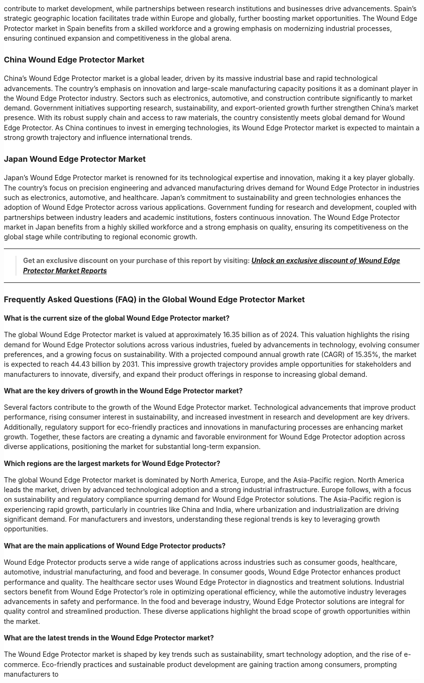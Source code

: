 contribute to market development, while partnerships between research institutions and businesses drive advancements. Spain&rsquo;s strategic geographic location facilitates trade within Europe and globally, further boosting market opportunities. The Wound Edge Protector market in Spain benefits from a skilled workforce and a growing emphasis on modernizing industrial processes, ensuring continued expansion and competitiveness in the global arena.</p><h3>China Wound Edge Protector Market</h3><p>China&rsquo;s Wound Edge Protector market is a global leader, driven by its massive industrial base and rapid technological advancements. The country&rsquo;s emphasis on innovation and large-scale manufacturing capacity positions it as a dominant player in the Wound Edge Protector industry. Sectors such as electronics, automotive, and construction contribute significantly to market demand. Government initiatives supporting research, sustainability, and export-oriented growth further strengthen China&rsquo;s market presence. With its robust supply chain and access to raw materials, the country consistently meets global demand for Wound Edge Protector. As China continues to invest in emerging technologies, its Wound Edge Protector market is expected to maintain a strong growth trajectory and influence international trends.</p><h3>Japan Wound Edge Protector Market</h3><p>Japan&rsquo;s Wound Edge Protector market is renowned for its technological expertise and innovation, making it a key player globally. The country&rsquo;s focus on precision engineering and advanced manufacturing drives demand for Wound Edge Protector in industries such as electronics, automotive, and healthcare. Japan&rsquo;s commitment to sustainability and green technologies enhances the adoption of Wound Edge Protector across various applications. Government funding for research and development, coupled with partnerships between industry leaders and academic institutions, fosters continuous innovation. The Wound Edge Protector market in Japan benefits from a highly skilled workforce and a strong emphasis on quality, ensuring its competitiveness on the global stage while contributing to regional economic growth.</p><hr /><blockquote><p><strong>Get an exclusive discount on your purchase of this report by visiting: <em><a href="://marketresearchpulse.com/ask-for-discount/4921?utm_source=Github&amp;utm_medium=029">Unlock an exclusive discount of Wound Edge Protector Market Reports</a></em>&nbsp;</strong></p></blockquote><hr /><h3>Frequently Asked Questions (FAQ) in the Global Wound Edge Protector Market</h3><p><strong>What is the current size of the global Wound Edge Protector market?</strong></p><p>The global Wound Edge Protector market is valued at approximately 16.35 billion as of 2024. This valuation highlights the rising demand for Wound Edge Protector solutions across various industries, fueled by advancements in technology, evolving consumer preferences, and a growing focus on sustainability. With a projected compound annual growth rate (CAGR) of 15.35%, the market is expected to reach 44.43 billion by 2031. This impressive growth trajectory provides ample opportunities for stakeholders and manufacturers to innovate, diversify, and expand their product offerings in response to increasing global demand.</p><p><strong>What are the key drivers of growth in the Wound Edge Protector market?</strong></p><p>Several factors contribute to the growth of the Wound Edge Protector market. Technological advancements that improve product performance, rising consumer interest in sustainability, and increased investment in research and development are key drivers. Additionally, regulatory support for eco-friendly practices and innovations in manufacturing processes are enhancing market growth. Together, these factors are creating a dynamic and favorable environment for Wound Edge Protector adoption across diverse applications, positioning the market for substantial long-term expansion.</p><p><strong>Which regions are the largest markets for Wound Edge Protector?</strong></p><p>The global Wound Edge Protector market is dominated by North America, Europe, and the Asia-Pacific region. North America leads the market, driven by advanced technological adoption and a strong industrial infrastructure. Europe follows, with a focus on sustainability and regulatory compliance spurring demand for Wound Edge Protector solutions. The Asia-Pacific region is experiencing rapid growth, particularly in countries like China and India, where urbanization and industrialization are driving significant demand. For manufacturers and investors, understanding these regional trends is key to leveraging growth opportunities.</p><p><strong>What are the main applications of Wound Edge Protector products?</strong></p><p>Wound Edge Protector products serve a wide range of applications across industries such as consumer goods, healthcare, automotive, industrial manufacturing, and food and beverage. In consumer goods, Wound Edge Protector enhances product performance and quality. The healthcare sector uses Wound Edge Protector in diagnostics and treatment solutions. Industrial sectors benefit from Wound Edge Protector&rsquo;s role in optimizing operational efficiency, while the automotive industry leverages advancements in safety and performance. In the food and beverage industry, Wound Edge Protector solutions are integral for quality control and streamlined production. These diverse applications highlight the broad scope of growth opportunities within the market.</p><p><strong>What are the latest trends in the Wound Edge Protector market?</strong></p><p>The Wound Edge Protector market is shaped by key trends such as sustainability, smart technology adoption, and the rise of e-commerce. Eco-friendly practices and sustainable product development are gaining traction among consumers, prompting manufacturers to